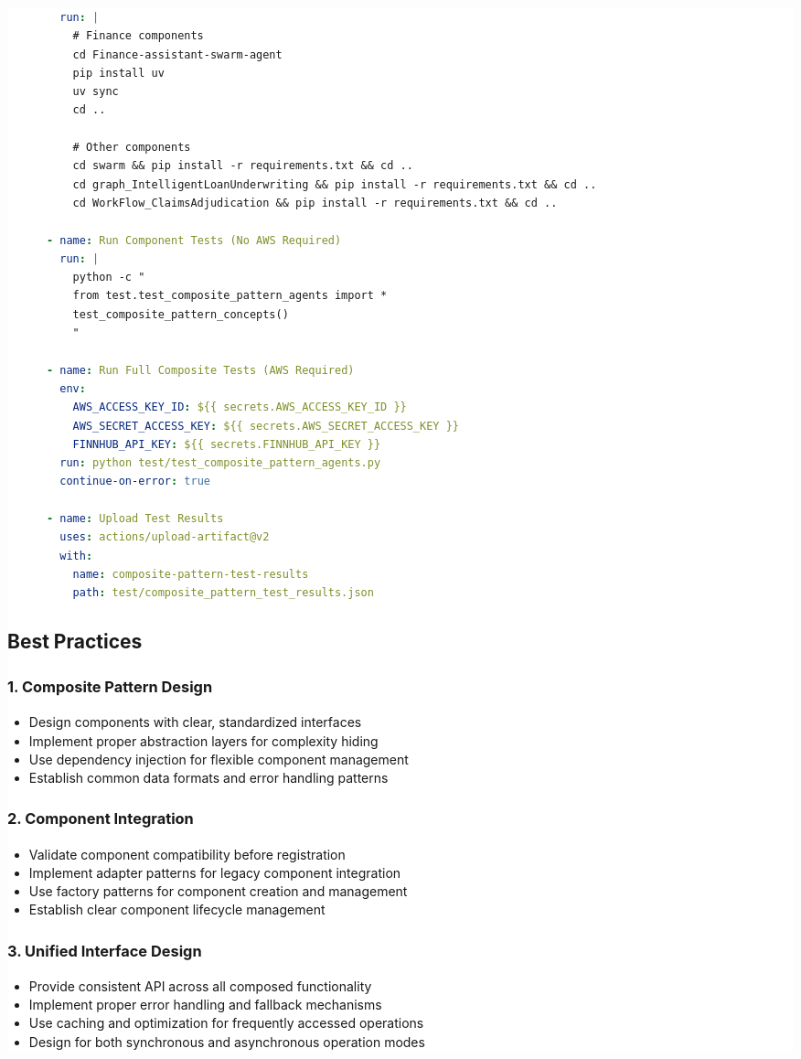 ```yaml
        run: |
          # Finance components
          cd Finance-assistant-swarm-agent
          pip install uv
          uv sync
          cd ..
          
          # Other components
          cd swarm && pip install -r requirements.txt && cd ..
          cd graph_IntelligentLoanUnderwriting && pip install -r requirements.txt && cd ..
          cd WorkFlow_ClaimsAdjudication && pip install -r requirements.txt && cd ..
      
      - name: Run Component Tests (No AWS Required)
        run: |
          python -c "
          from test.test_composite_pattern_agents import *
          test_composite_pattern_concepts()
          "
      
      - name: Run Full Composite Tests (AWS Required)
        env:
          AWS_ACCESS_KEY_ID: ${{ secrets.AWS_ACCESS_KEY_ID }}
          AWS_SECRET_ACCESS_KEY: ${{ secrets.AWS_SECRET_ACCESS_KEY }}
          FINNHUB_API_KEY: ${{ secrets.FINNHUB_API_KEY }}
        run: python test/test_composite_pattern_agents.py
        continue-on-error: true
      
      - name: Upload Test Results
        uses: actions/upload-artifact@v2
        with:
          name: composite-pattern-test-results
          path: test/composite_pattern_test_results.json
```

## Best Practices

### 1. Composite Pattern Design
- Design components with clear, standardized interfaces
- Implement proper abstraction layers for complexity hiding
- Use dependency injection for flexible component management
- Establish common data formats and error handling patterns

### 2. Component Integration
- Validate component compatibility before registration
- Implement adapter patterns for legacy component integration
- Use factory patterns for component creation and management
- Establish clear component lifecycle management

### 3. Unified Interface Design
- Provide consistent API across all composed functionality
- Implement proper error handling and fallback mechanisms
- Use caching and optimization for frequently accessed operations
- Design for both synchronous and asynchronous operation modes
